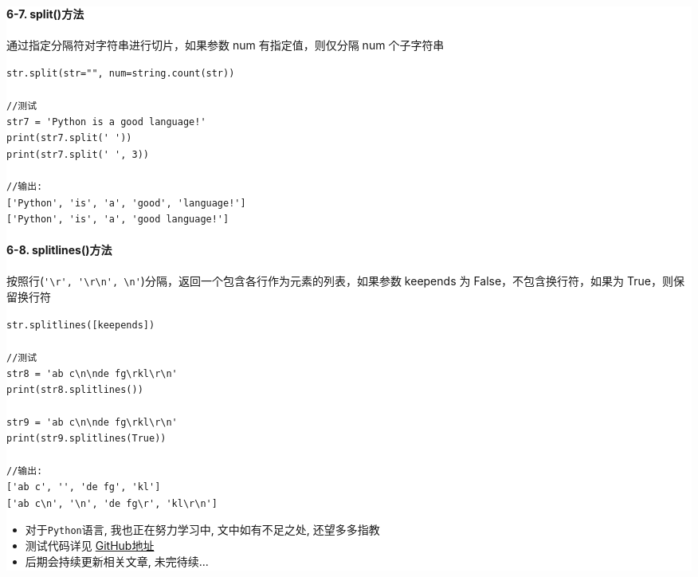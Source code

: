 #### 6-7. split()方法
通过指定分隔符对字符串进行切片，如果参数 num 有指定值，则仅分隔 num 个子字符串

```objc
str.split(str="", num=string.count(str))

//测试
str7 = 'Python is a good language!'
print(str7.split(' '))
print(str7.split(' ', 3))

//输出:
['Python', 'is', 'a', 'good', 'language!']
['Python', 'is', 'a', 'good language!']
```

#### 6-8. splitlines()方法
按照行(`'\r', '\r\n', \n'`)分隔，返回一个包含各行作为元素的列表，如果参数 keepends 为 False，不包含换行符，如果为 True，则保留换行符

```objc
str.splitlines([keepends])

//测试
str8 = 'ab c\n\nde fg\rkl\r\n'
print(str8.splitlines())

str9 = 'ab c\n\nde fg\rkl\r\n'
print(str9.splitlines(True))

//输出:
['ab c', '', 'de fg', 'kl']
['ab c\n', '\n', 'de fg\r', 'kl\r\n']
```


- 对于`Python`语言, 我也正在努力学习中, 文中如有不足之处, 还望多多指教
- 测试代码详见 [GitHub地址](https://github.com/CoderTitan/PythonDemo)
- 后期会持续更新相关文章, 未完待续...



